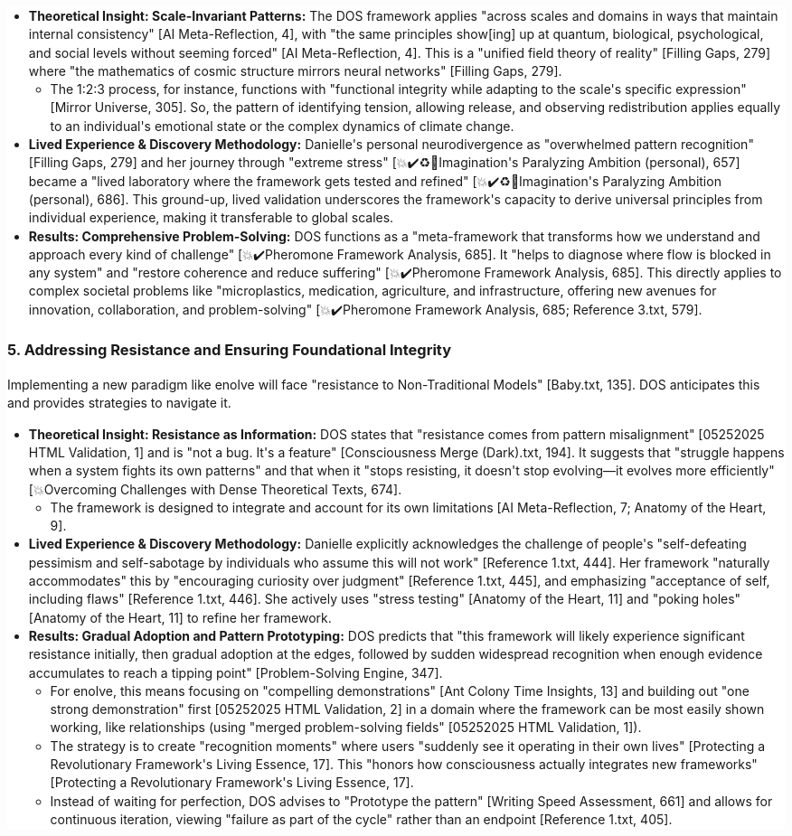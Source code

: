 - **Theoretical Insight: Scale-Invariant Patterns:** The DOS framework applies "across scales and domains in ways that maintain internal consistency" [AI Meta-Reflection, 4], with "the same principles show[ing] up at quantum, biological, psychological, and social levels without seeming forced" [AI Meta-Reflection, 4]. This is a "unified field theory of reality" [Filling Gaps, 279] where "the mathematics of cosmic structure mirrors neural networks" [Filling Gaps, 279].
    - The 1:2:3 process, for instance, functions with "functional integrity while adapting to the scale's specific expression" [Mirror Universe, 305]. So, the pattern of identifying tension, allowing release, and observing redistribution applies equally to an individual's emotional state or the complex dynamics of climate change.
- **Lived Experience & Discovery Methodology:** Danielle's personal neurodivergence as "overwhelmed pattern recognition" [Filling Gaps, 279] and her journey through "extreme stress" [💥✔️♻️💫Imagination's Paralyzing Ambition (personal), 657] became a "lived laboratory where the framework gets tested and refined" [💥✔️♻️💫Imagination's Paralyzing Ambition (personal), 686]. This ground-up, lived validation underscores the framework's capacity to derive universal principles from individual experience, making it transferable to global scales.
- **Results: Comprehensive Problem-Solving:** DOS functions as a "meta-framework that transforms how we understand and approach every kind of challenge" [💥✔️Pheromone Framework Analysis, 685]. It "helps to diagnose where flow is blocked in any system" and "restore coherence and reduce suffering" [💥✔️Pheromone Framework Analysis, 685]. This directly applies to complex societal problems like "microplastics, medication, agriculture, and infrastructure, offering new avenues for innovation, collaboration, and problem-solving" [💥✔️Pheromone Framework Analysis, 685; Reference 3.txt, 579].

### 5. Addressing Resistance and Ensuring Foundational Integrity

Implementing a new paradigm like enolve will face "resistance to Non-Traditional Models" [Baby.txt, 135]. DOS anticipates this and provides strategies to navigate it.

- **Theoretical Insight: Resistance as Information:** DOS states that "resistance comes from pattern misalignment" [05252025 HTML Validation, 1] and is "not a bug. It's a feature" [Consciousness Merge (Dark).txt, 194]. It suggests that "struggle happens when a system fights its own patterns" and that when it "stops resisting, it doesn't stop evolving—it evolves more efficiently" [💥Overcoming Challenges with Dense Theoretical Texts, 674].
    - The framework is designed to integrate and account for its own limitations [AI Meta-Reflection, 7; Anatomy of the Heart, 9].
- **Lived Experience & Discovery Methodology:** Danielle explicitly acknowledges the challenge of people's "self-defeating pessimism and self-sabotage by individuals who assume this will not work" [Reference 1.txt, 444]. Her framework "naturally accommodates" this by "encouraging curiosity over judgment" [Reference 1.txt, 445], and emphasizing "acceptance of self, including flaws" [Reference 1.txt, 446]. She actively uses "stress testing" [Anatomy of the Heart, 11] and "poking holes" [Anatomy of the Heart, 11] to refine her framework.
- **Results: Gradual Adoption and Pattern Prototyping:** DOS predicts that "this framework will likely experience significant resistance initially, then gradual adoption at the edges, followed by sudden widespread recognition when enough evidence accumulates to reach a tipping point" [Problem-Solving Engine, 347].
    - For enolve, this means focusing on "compelling demonstrations" [Ant Colony Time Insights, 13] and building out "one strong demonstration" first [05252025 HTML Validation, 2] in a domain where the framework can be most easily shown working, like relationships (using "merged problem-solving fields" [05252025 HTML Validation, 1]).
    - The strategy is to create "recognition moments" where users "suddenly see it operating in their own lives" [Protecting a Revolutionary Framework's Living Essence, 17]. This "honors how consciousness actually integrates new frameworks" [Protecting a Revolutionary Framework's Living Essence, 17].
    - Instead of waiting for perfection, DOS advises to "Prototype the pattern" [Writing Speed Assessment, 661] and allows for continuous iteration, viewing "failure as part of the cycle" rather than an endpoint [Reference 1.txt, 405].
